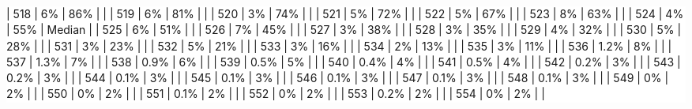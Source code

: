 | 518 | 6% | 86% |  |
| 519 | 6% | 81% |  |
| 520 | 3% | 74% |  |
| 521 | 5% | 72% |  |
| 522 | 5% | 67% |  |
| 523 | 8% | 63% |  |
| 524 | 4% | 55% | Median |
| 525 | 6% | 51% |  |
| 526 | 7% | 45% |  |
| 527 | 3% | 38% |  |
| 528 | 3% | 35% |  |
| 529 | 4% | 32% |  |
| 530 | 5% | 28% |  |
| 531 | 3% | 23% |  |
| 532 | 5% | 21% |  |
| 533 | 3% | 16% |  |
| 534 | 2% | 13% |  |
| 535 | 3% | 11% |  |
| 536 | 1.2% | 8% |  |
| 537 | 1.3% | 7% |  |
| 538 | 0.9% | 6% |  |
| 539 | 0.5% | 5% |  |
| 540 | 0.4% | 4% |  |
| 541 | 0.5% | 4% |  |
| 542 | 0.2% | 3% |  |
| 543 | 0.2% | 3% |  |
| 544 | 0.1% | 3% |  |
| 545 | 0.1% | 3% |  |
| 546 | 0.1% | 3% |  |
| 547 | 0.1% | 3% |  |
| 548 | 0.1% | 3% |  |
| 549 | 0% | 2% |  |
| 550 | 0% | 2% |  |
| 551 | 0.1% | 2% |  |
| 552 | 0% | 2% |  |
| 553 | 0.2% | 2% |  |
| 554 | 0% | 2% |  |